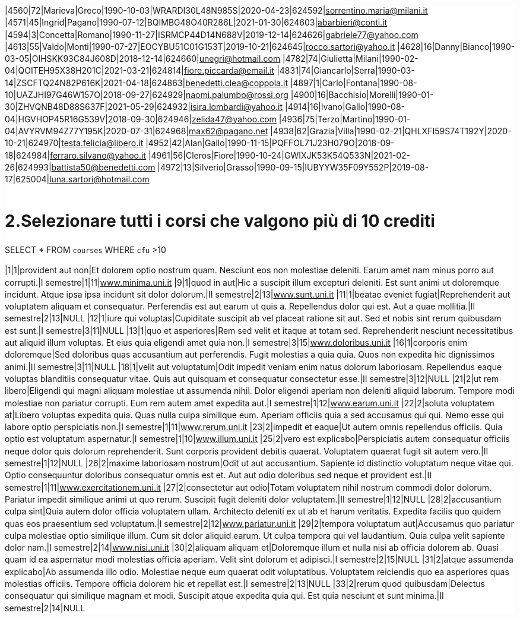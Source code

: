 |4560|72|Marieva|Greco|1990-10-03|WRARDI30L48N985S|2020-04-23|624592|sorrentino.maria@milani.it
|4571|45|Ingrid|Pagano|1990-07-12|BQIMBG48O40R286L|2021-01-30|624603|abarbieri@conti.it
|4594|3|Concetta|Romano|1990-11-27|ISRMCP44D14N688V|2019-12-14|624626|gabriele77@yahoo.com
|4613|55|Valdo|Monti|1990-07-27|EOCYBU51C01G153T|2019-10-21|624645|rocco.sartori@yahoo.it
|4628|16|Danny|Bianco|1990-03-05|OIHSKK93C84J608D|2018-12-14|624660|unegri@hotmail.com
|4782|74|Giulietta|Milani|1990-02-04|QOITEH95X38H201C|2021-03-21|624814|fiore.piccarda@email.it
|4831|74|Giancarlo|Serra|1990-03-14|ZSCFTQ24N82P616K|2021-04-18|624863|benedetti.clea@coppola.it
|4897|1|Carlo|Fontana|1990-08-10|UAZJHI97G46W157O|2018-09-27|624929|naomi.palumbo@rossi.org
|4900|16|Bacchisio|Morelli|1990-01-30|ZHVQNB48D88S637F|2021-05-29|624932|isira.lombardi@yahoo.it
|4914|16|Ivano|Gallo|1990-08-04|HGVHOP45R16G539V|2018-09-30|624946|zelida47@yahoo.com
|4936|75|Terzo|Martino|1990-01-04|AVYRVM94Z77Y195K|2020-07-31|624968|max62@pagano.net
|4938|62|Grazia|Villa|1990-02-21|QHLXFI59S74T192Y|2020-10-21|624970|testa.felicia@libero.it
|4952|42|Alan|Gallo|1990-11-15|PQFFOL71J23H079O|2018-09-18|624984|ferraro.silvano@yahoo.it
|4961|56|Cleros|Fiore|1990-10-24|GWIXJK53K54Q533N|2021-02-26|624993|battista50@benedetti.com
|4972|13|Silverio|Grasso|1990-09-15|IUBYYW35F09Y552P|2019-08-17|625004|luna.sartori@hotmail.com

# 2.Selezionare tutti i corsi che valgono più di 10 crediti

SELECT *
FROM `courses`
WHERE `cfu` >10

|1|1|provident aut non|Et dolorem optio nostrum quam. Nesciunt eos non molestiae deleniti. Earum amet nam minus porro aut corrupti.|I semestre|1|11|www.minima.uni.it
|9|1|quod in aut|Hic a suscipit illum excepturi deleniti. Est sunt animi ut doloremque incidunt. Atque ipsa ipsa incidunt sit dolor dolorum.|II semestre|2|13|www.sunt.uni.it
|11|1|beatae eveniet fugiat|Reprehenderit aut voluptatem aliquam et consequatur. Perferendis est aut earum ut quis a. Repellendus dolor qui est. Aut a quae mollitia.|II semestre|2|13|NULL
|12|1|iure qui voluptas|Cupiditate suscipit ab vel placeat ratione sit aut. Sed et nobis sint rerum quibusdam est sunt.|I semestre|3|11|NULL
|13|1|quo et asperiores|Rem sed velit et itaque at totam sed. Reprehenderit nesciunt necessitatibus aut aliquid illum voluptas. Et eius quia eligendi amet quia non.|I semestre|3|15|www.doloribus.uni.it
|16|1|corporis enim doloremque|Sed doloribus quas accusantium aut perferendis. Fugit molestias a quia quia. Quos non expedita hic dignissimos animi.|II semestre|3|11|NULL
|18|1|velit aut voluptatum|Odit impedit veniam enim natus dolorum laboriosam. Repellendus eaque voluptas blanditiis consequatur vitae. Quis aut quisquam et consequatur consectetur esse.|II semestre|3|12|NULL
|21|2|ut rem libero|Eligendi qui magni aliquam molestiae ut assumenda nihil. Dolor eligendi aperiam non deleniti aliquid laborum. Tempore modi molestiae non pariatur corrupti. Eum rem autem amet expedita aut.|I semestre|1|12|www.earum.uni.it
|22|2|soluta voluptatem at|Libero voluptas expedita quia. Quas nulla culpa similique eum. Aperiam officiis quia a sed accusamus qui qui. Nemo esse qui labore optio perspiciatis non.|I semestre|1|11|www.rerum.uni.it
|23|2|impedit et eaque|Ut autem omnis repellendus officiis. Quia optio est voluptatum aspernatur.|I semestre|1|10|www.illum.uni.it
|25|2|vero est explicabo|Perspiciatis autem consequatur officiis neque dolor quis dolorum reprehenderit. Sunt corporis provident debitis quaerat. Voluptatem quaerat fugit sit autem vero.|II semestre|1|12|NULL
|26|2|maxime laboriosam nostrum|Odit ut aut accusantium. Sapiente id distinctio voluptatum neque vitae qui. Optio consequuntur doloribus consequatur omnis est et. Aut aut odio doloribus sed neque et provident est.|II semestre|1|11|www.exercitationem.uni.it
|27|2|consectetur aut odio|Totam voluptatem nihil nostrum commodi dolor dolorum. Pariatur impedit similique animi ut quo rerum. Suscipit fugit deleniti dolor voluptatem.|II semestre|1|12|NULL
|28|2|accusantium culpa sint|Quia autem dolor officia voluptatem ullam. Architecto deleniti ex ut ab et harum veritatis. Expedita facilis quo quidem quas eos praesentium sed voluptatum.|I semestre|2|12|www.pariatur.uni.it
|29|2|tempora voluptatum aut|Accusamus quo pariatur culpa molestiae optio similique illum. Cum sit dolor aliquid earum. Ut culpa tempora qui vel laudantium. Quia culpa velit sapiente dolor nam.|I semestre|2|14|www.nisi.uni.it
|30|2|aliquam aliquam et|Doloremque illum et nulla nisi ab officia dolorem ab. Quasi quam id ea aspernatur modi molestias officia aperiam. Velit sint dolorum et adipisci.|I semestre|2|15|NULL
|31|2|atque assumenda explicabo|Ab assumenda illo odio. Molestiae neque eum quaerat odit voluptatibus. Voluptatem reiciendis quo ea asperiores quas molestias officiis. Tempore officia dolorem hic et repellat est.|I semestre|2|13|NULL
|33|2|rerum quod quibusdam|Delectus consequatur qui similique magnam et modi. Suscipit atque expedita quia qui. Est quia nesciunt et sunt minima.|II semestre|2|14|NULL
